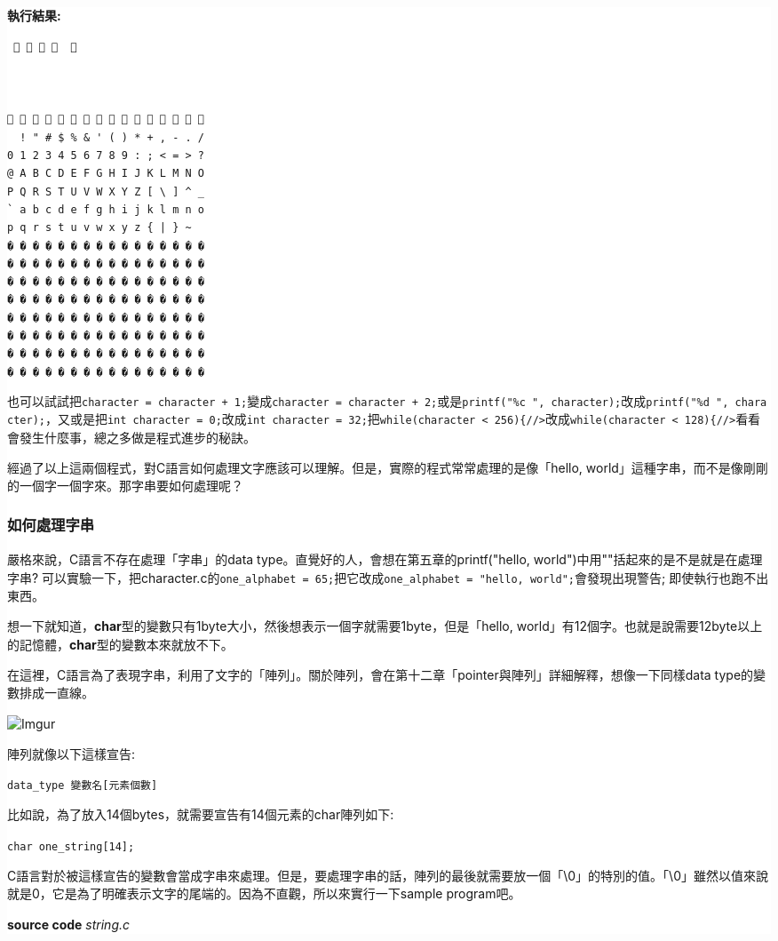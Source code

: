 **執行結果:**
```
        	 
 
  
   
                
  ! " # $ % & ' ( ) * + , - . / 
0 1 2 3 4 5 6 7 8 9 : ; < = > ? 
@ A B C D E F G H I J K L M N O 
P Q R S T U V W X Y Z [ \ ] ^ _ 
` a b c d e f g h i j k l m n o 
p q r s t u v w x y z { | } ~  
� � � � � � � � � � � � � � � � 
� � � � � � � � � � � � � � � � 
� � � � � � � � � � � � � � � � 
� � � � � � � � � � � � � � � � 
� � � � � � � � � � � � � � � � 
� � � � � � � � � � � � � � � � 
� � � � � � � � � � � � � � � � 
� � � � � � � � � � � � � � � � 

```

也可以試試把`character = character + 1;`變成`character = character + 2;`或是`printf("%c ", character);`改成`printf("%d ", character);`，又或是把`int character = 0;`改成`int character = 32;`把`while(character < 256){//>`改成`while(character < 128){//>`看看會發生什麼事，總之多做是程式進步的秘訣。

經過了以上這兩個程式，對C語言如何處理文字應該可以理解。但是，實際的程式常常處理的是像「hello, world」這種字串，而不是像剛剛的一個字一個字來。那字串要如何處理呢？

### 如何處理字串

嚴格來說，C語言不存在處理「字串」的data type。直覺好的人，會想在第五章的printf("hello, world")中用""括起來的是不是就是在處理字串? 可以實驗一下，把character.c的`one_alphabet = 65;`把它改成`one_alphabet = "hello, world";`會發現出現警告; 即使執行也跑不出東西。

想一下就知道，**char**型的變數只有1byte大小，然後想表示一個字就需要1byte，但是「hello, world」有12個字。也就是說需要12byte以上的記憶體，**char**型的變數本來就放不下。

在這裡，C語言為了表現字串，利用了文字的「陣列」。關於陣列，會在第十二章「pointer與陣列」詳細解釋，想像一下同樣data type的變數排成一直線。

![Imgur](http://i.imgur.com/iXTqFDu.png)

陣列就像以下這樣宣告:

`data_type 變數名[元素個數]`

比如說，為了放入14個bytes，就需要宣告有14個元素的char陣列如下:

`char one_string[14];`

C語言對於被這樣宣告的變數會當成字串來處理。但是，要處理字串的話，陣列的最後就需要放一個「\0」的特別的值。「\0」雖然以值來說就是0，它是為了明確表示文字的尾端的。因為不直觀，所以來實行一下sample program吧。

**source code**
*string.c*
